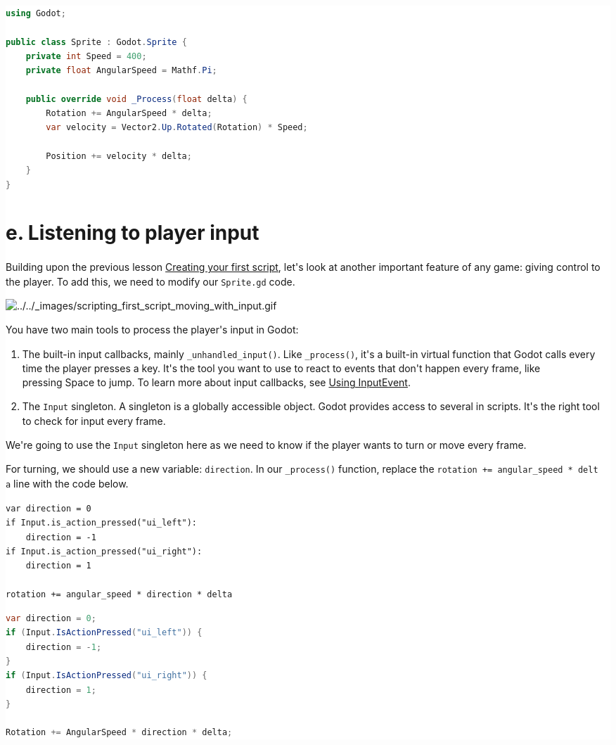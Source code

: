 ```csharp
using Godot;

public class Sprite : Godot.Sprite {
    private int Speed = 400;
    private float AngularSpeed = Mathf.Pi;

    public override void _Process(float delta) {
        Rotation += AngularSpeed * delta;
        var velocity = Vector2.Up.Rotated(Rotation) * Speed;

        Position += velocity * delta;
    }
}
```

# e. Listening to player input

Building upon the previous lesson [Creating your first script](https://docs.godotengine.org/en/stable/getting_started/step_by_step/scripting_first_script.html#doc-scripting-first-script), let's look at another important feature of any game: giving control to the player. To add this, we need to modify our `Sprite.gd` code.

![../../_images/scripting_first_script_moving_with_input.gif](https://docs.godotengine.org/en/stable/_images/scripting_first_script_moving_with_input.gif)

You have two main tools to process the player's input in Godot:

1.  The built-in input callbacks, mainly `_unhandled_input()`. Like `_process()`, it's a built-in virtual function that Godot calls every time the player presses a key. It's the tool you want to use to react to events that don't happen every frame, like pressing Space to jump. To learn more about input callbacks, see [Using InputEvent](https://docs.godotengine.org/en/stable/tutorials/inputs/inputevent.html#doc-inputevent).
    
2.  The `Input` singleton. A singleton is a globally accessible object. Godot provides access to several in scripts. It's the right tool to check for input every frame.
    

We're going to use the `Input` singleton here as we need to know if the player wants to turn or move every frame.

For turning, we should use a new variable: `direction`. In our `_process()` function, replace the `rotation += angular_speed * delta` line with the code below.

```gdscript I'm A tab
var direction = 0
if Input.is_action_pressed("ui_left"):
    direction = -1
if Input.is_action_pressed("ui_right"):
    direction = 1

rotation += angular_speed * direction * delta
```

```c# I'm B tab
var direction = 0;
if (Input.IsActionPressed("ui_left")) {
    direction = -1;
}
if (Input.IsActionPressed("ui_right")) {
    direction = 1;
}

Rotation += AngularSpeed * direction * delta;
```
